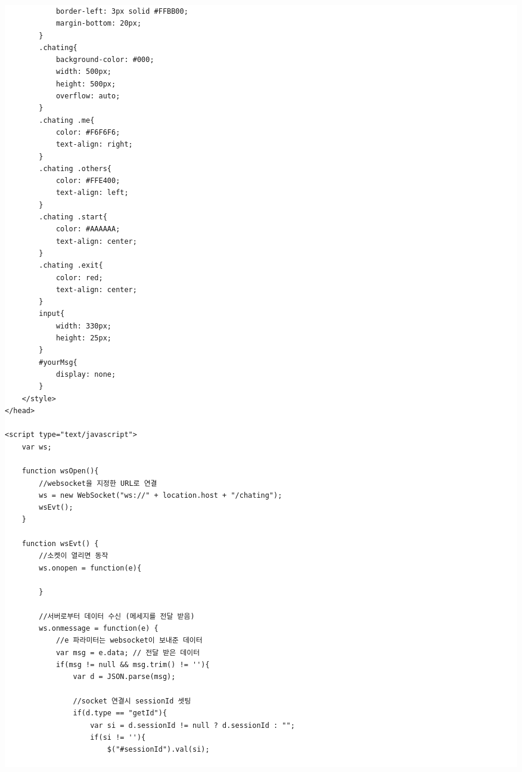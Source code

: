 ```
			border-left: 3px solid #FFBB00;
			margin-bottom: 20px;
		}
		.chating{
			background-color: #000;
			width: 500px;
			height: 500px;
			overflow: auto;
		}
		.chating .me{
			color: #F6F6F6;
			text-align: right;
		}
		.chating .others{
			color: #FFE400;
			text-align: left;
		}
		.chating .start{
			color: #AAAAAA;
			text-align: center;
		}
		.chating .exit{
			color: red;
			text-align: center;
		}
		input{
			width: 330px;
			height: 25px;
		}
		#yourMsg{
			display: none;
		}
	</style>
</head>

<script type="text/javascript">
	var ws;

	function wsOpen(){
		//websocket을 지정한 URL로 연결
		ws = new WebSocket("ws://" + location.host + "/chating");
		wsEvt();
	}
		
	function wsEvt() {
		//소켓이 열리면 동작
		ws.onopen = function(e){
			
		}
		
		//서버로부터 데이터 수신 (메세지를 전달 받음)
		ws.onmessage = function(e) {
			//e 파라미터는 websocket이 보내준 데이터
			var msg = e.data; // 전달 받은 데이터
			if(msg != null && msg.trim() != ''){
				var d = JSON.parse(msg);
				
				//socket 연결시 sessionId 셋팅
				if(d.type == "getId"){
					var si = d.sessionId != null ? d.sessionId : "";
					if(si != ''){
						$("#sessionId").val(si); 
						
```